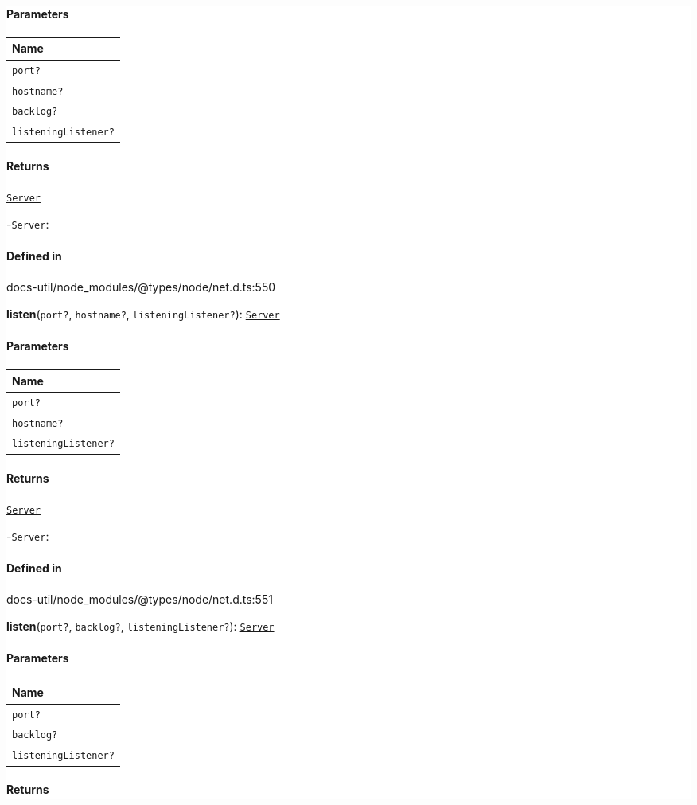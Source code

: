 #### Parameters

| Name |
| :------ |
| `port?` | `number` |
| `hostname?` | `string` |
| `backlog?` | `number` |
| `listeningListener?` | () => `void` |

#### Returns

[`Server`](Server-1.md)

-`Server`: 

#### Defined in

docs-util/node_modules/@types/node/net.d.ts:550

**listen**(`port?`, `hostname?`, `listeningListener?`): [`Server`](Server-1.md)

#### Parameters

| Name |
| :------ |
| `port?` | `number` |
| `hostname?` | `string` |
| `listeningListener?` | () => `void` |

#### Returns

[`Server`](Server-1.md)

-`Server`: 

#### Defined in

docs-util/node_modules/@types/node/net.d.ts:551

**listen**(`port?`, `backlog?`, `listeningListener?`): [`Server`](Server-1.md)

#### Parameters

| Name |
| :------ |
| `port?` | `number` |
| `backlog?` | `number` |
| `listeningListener?` | () => `void` |

#### Returns
